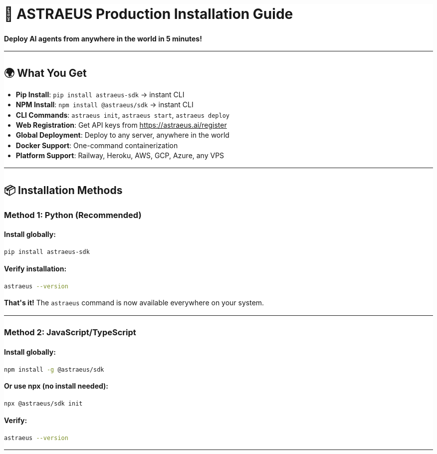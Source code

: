 # 🚀 ASTRAEUS Production Installation Guide

**Deploy AI agents from anywhere in the world in 5 minutes!**

---

## 🌍 What You Get

- **Pip Install**: `pip install astraeus-sdk` → instant CLI
- **NPM Install**: `npm install @astraeus/sdk` → instant CLI
- **CLI Commands**: `astraeus init`, `astraeus start`, `astraeus deploy`
- **Web Registration**: Get API keys from https://astraeus.ai/register
- **Global Deployment**: Deploy to any server, anywhere in the world
- **Docker Support**: One-command containerization
- **Platform Support**: Railway, Heroku, AWS, GCP, Azure, any VPS

---

## 📦 Installation Methods

### Method 1: Python (Recommended)

**Install globally:**
```bash
pip install astraeus-sdk
```

**Verify installation:**
```bash
astraeus --version
```

**That's it!** The `astraeus` command is now available everywhere on your system.

---

### Method 2: JavaScript/TypeScript

**Install globally:**
```bash
npm install -g @astraeus/sdk
```

**Or use npx (no install needed):**
```bash
npx @astraeus/sdk init
```

**Verify:**
```bash
astraeus --version
```

---
